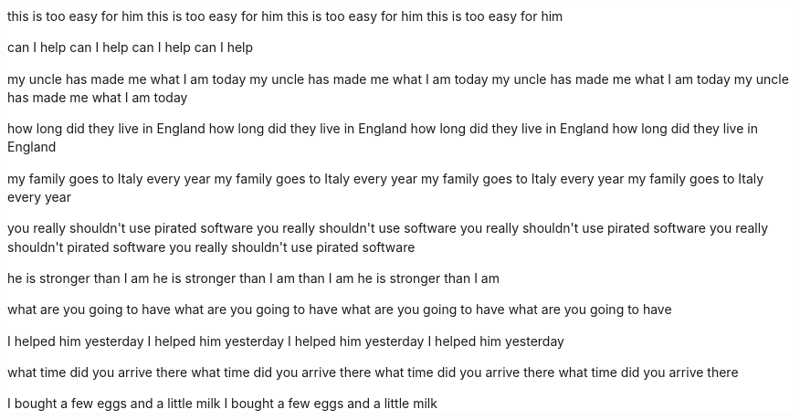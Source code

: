 this is too easy for him
this is too easy for him
this is too easy for him
this is too easy for him
 
can I help
can I help
can I help
can I help
 
my uncle has made me what I am today
my uncle has made me what I am today
my uncle has made me what I am today
my uncle has made me what I am today
 
 
 
 
how long did they live in England
how long did they live in England
how long did they live in England
how long did they live in England
 
my family goes to Italy every year
my family goes to Italy every year
my family goes to Italy every year
my family goes to Italy every year
 
you really shouldn't use pirated
software you really shouldn't use
software you really shouldn't use
pirated software you really shouldn't
pirated software you really shouldn't
use pirated software
 
he is stronger than I am he is stronger
than I am
than I am
he is stronger than I am
 
what are you going to have
what are you going to have
what are you going to have
what are you going to have
 
I helped him yesterday
I helped him yesterday
I helped him yesterday
I helped him yesterday
 
what time did you arrive there
what time did you arrive there
what time did you arrive there
what time did you arrive there
 
I bought a few eggs and a little milk I
bought a few eggs and a little milk
 